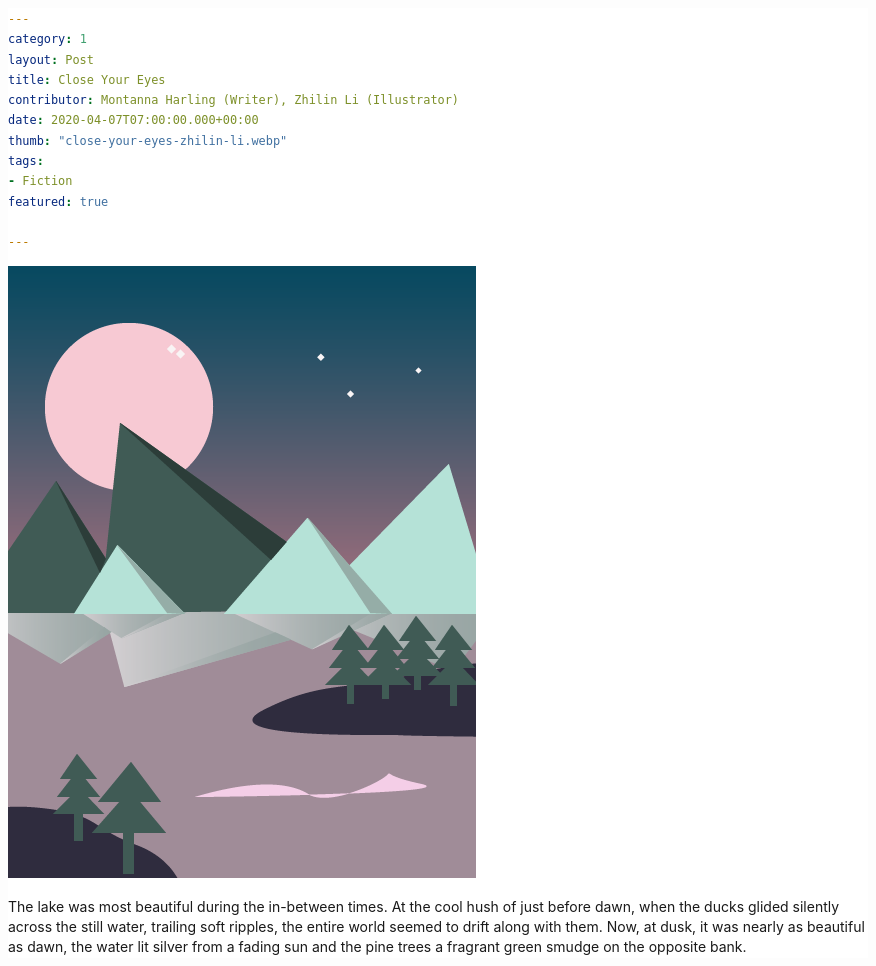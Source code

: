 ```yaml
---
category: 1
layout: Post
title: Close Your Eyes
contributor: Montanna Harling (Writer), Zhilin Li (Illustrator)
date: 2020-04-07T07:00:00.000+00:00
thumb: "close-your-eyes-zhilin-li.webp"
tags:
- Fiction
featured: true

---
```

![](/uploads/close-your-eyes-zhilin-li.png)

The lake was most beautiful during the in-between times. At the cool hush of just before dawn, when the ducks glided silently across the still water, trailing soft ripples, the entire world seemed to drift along with them. Now, at dusk, it was nearly as beautiful as dawn, the water lit silver from a fading sun and the pine trees a fragrant green smudge on the opposite bank.
